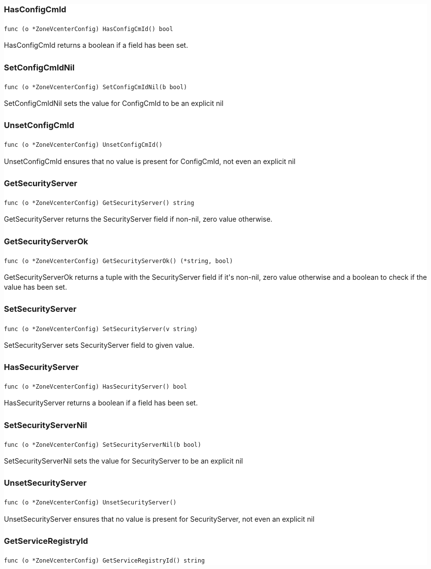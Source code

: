 ### HasConfigCmId

`func (o *ZoneVcenterConfig) HasConfigCmId() bool`

HasConfigCmId returns a boolean if a field has been set.

### SetConfigCmIdNil

`func (o *ZoneVcenterConfig) SetConfigCmIdNil(b bool)`

 SetConfigCmIdNil sets the value for ConfigCmId to be an explicit nil

### UnsetConfigCmId
`func (o *ZoneVcenterConfig) UnsetConfigCmId()`

UnsetConfigCmId ensures that no value is present for ConfigCmId, not even an explicit nil
### GetSecurityServer

`func (o *ZoneVcenterConfig) GetSecurityServer() string`

GetSecurityServer returns the SecurityServer field if non-nil, zero value otherwise.

### GetSecurityServerOk

`func (o *ZoneVcenterConfig) GetSecurityServerOk() (*string, bool)`

GetSecurityServerOk returns a tuple with the SecurityServer field if it's non-nil, zero value otherwise
and a boolean to check if the value has been set.

### SetSecurityServer

`func (o *ZoneVcenterConfig) SetSecurityServer(v string)`

SetSecurityServer sets SecurityServer field to given value.

### HasSecurityServer

`func (o *ZoneVcenterConfig) HasSecurityServer() bool`

HasSecurityServer returns a boolean if a field has been set.

### SetSecurityServerNil

`func (o *ZoneVcenterConfig) SetSecurityServerNil(b bool)`

 SetSecurityServerNil sets the value for SecurityServer to be an explicit nil

### UnsetSecurityServer
`func (o *ZoneVcenterConfig) UnsetSecurityServer()`

UnsetSecurityServer ensures that no value is present for SecurityServer, not even an explicit nil
### GetServiceRegistryId

`func (o *ZoneVcenterConfig) GetServiceRegistryId() string`
